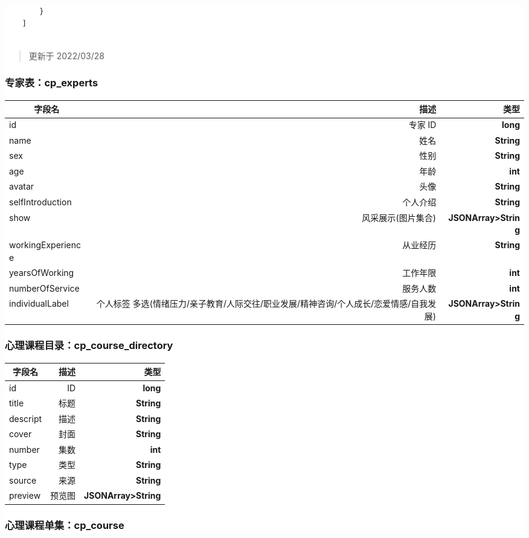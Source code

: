```
		}
	]


```

> 更新于 2022/03/28

### 专家表：cp_experts

| 字段名            |                                                                                   描述 |                 类型 |
| ----------------- | -------------------------------------------------------------------------------------: | -------------------: |
| id                |                                                                                专家 ID |             **long** |
| name              |                                                                                   姓名 |           **String** |
| sex               |                                                                                   性别 |           **String** |
| age               |                                                                                   年龄 |              **int** |
| avatar            |                                                                                   头像 |           **String** |
| selfIntroduction  |                                                                               个人介绍 |           **String** |
| show              |                                                                     风采展示(图片集合) | **JSONArray>String** |
| workingExperience |                                                                               从业经历 |           **String** |
| yearsOfWorking    |                                                                               工作年限 |              **int** |
| numberOfService   |                                                                               服务人数 |              **int** |
| individualLabel   | 个人标签 多选(情绪压力/亲子教育/人际交往/职业发展/精神咨询/个人成长/恋爱情感/自我发展) | **JSONArray>String** |

### 心理课程目录：cp_course_directory

| 字段名   |   描述 |                 类型 |
| -------- | -----: | -------------------: |
| id       |     ID |             **long** |
| title    |   标题 |           **String** |
| descript |   描述 |           **String** |
| cover    |   封面 |           **String** |
| number   |   集数 |              **int** |
| type     |   类型 |           **String** |
| source   |   来源 |           **String** |
| preview  | 预览图 | **JSONArray>String** |

### 心理课程单集：cp_course
